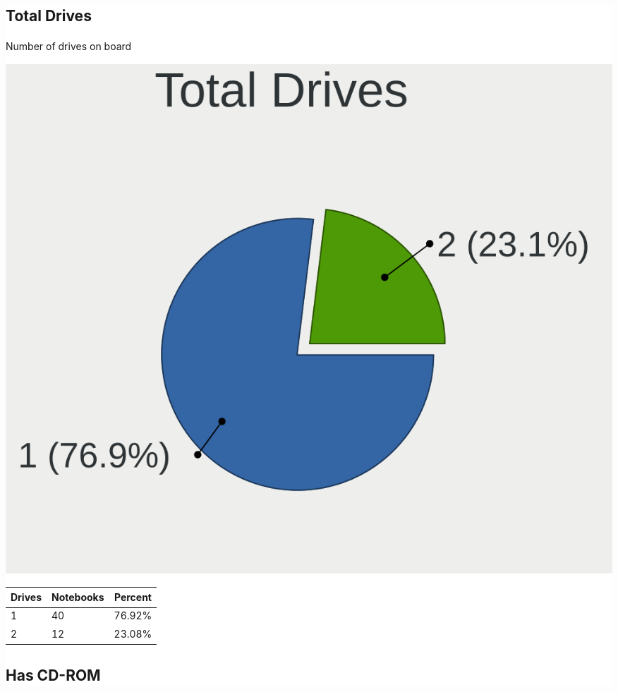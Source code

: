 Total Drives
------------

Number of drives on board

![Total Drives](./images/pie_chart/node_total_drives.svg)


| Drives | Notebooks | Percent |
|--------|-----------|---------|
| 1      | 40        | 76.92%  |
| 2      | 12        | 23.08%  |

Has CD-ROM
----------
